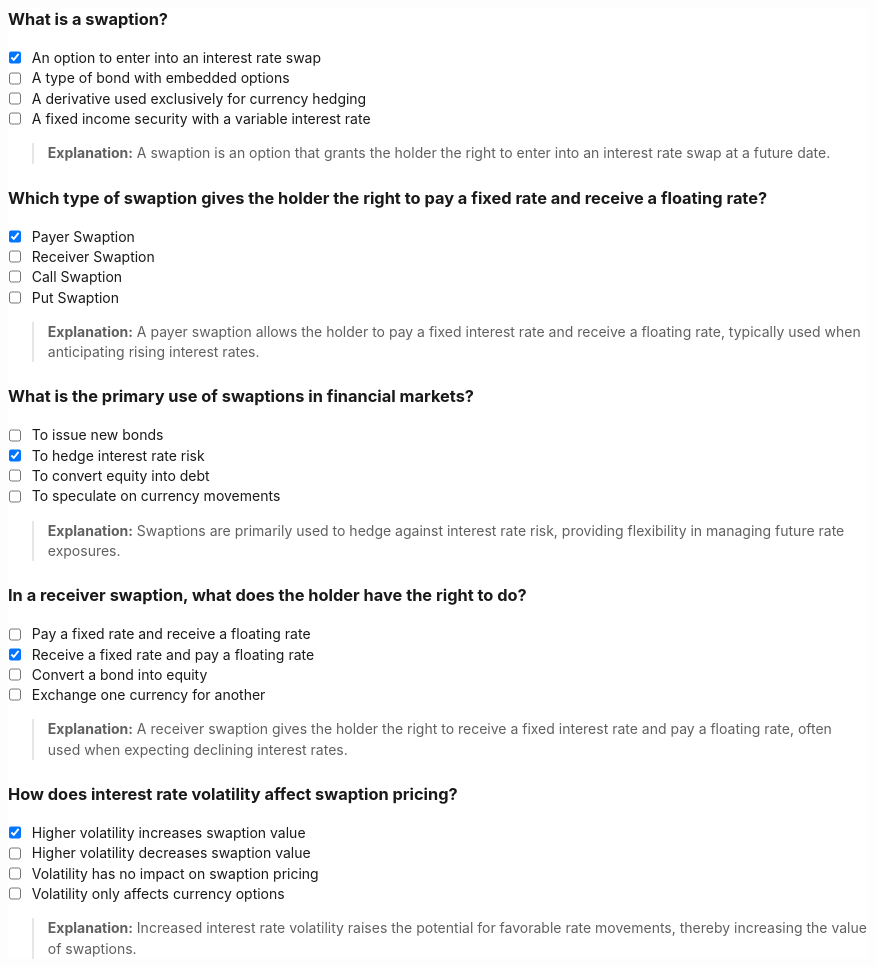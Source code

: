 ### What is a swaption?

- [x] An option to enter into an interest rate swap
- [ ] A type of bond with embedded options
- [ ] A derivative used exclusively for currency hedging
- [ ] A fixed income security with a variable interest rate

> **Explanation:** A swaption is an option that grants the holder the right to enter into an interest rate swap at a future date.

### Which type of swaption gives the holder the right to pay a fixed rate and receive a floating rate?

- [x] Payer Swaption
- [ ] Receiver Swaption
- [ ] Call Swaption
- [ ] Put Swaption

> **Explanation:** A payer swaption allows the holder to pay a fixed interest rate and receive a floating rate, typically used when anticipating rising interest rates.

### What is the primary use of swaptions in financial markets?

- [ ] To issue new bonds
- [x] To hedge interest rate risk
- [ ] To convert equity into debt
- [ ] To speculate on currency movements

> **Explanation:** Swaptions are primarily used to hedge against interest rate risk, providing flexibility in managing future rate exposures.

### In a receiver swaption, what does the holder have the right to do?

- [ ] Pay a fixed rate and receive a floating rate
- [x] Receive a fixed rate and pay a floating rate
- [ ] Convert a bond into equity
- [ ] Exchange one currency for another

> **Explanation:** A receiver swaption gives the holder the right to receive a fixed interest rate and pay a floating rate, often used when expecting declining interest rates.

### How does interest rate volatility affect swaption pricing?

- [x] Higher volatility increases swaption value
- [ ] Higher volatility decreases swaption value
- [ ] Volatility has no impact on swaption pricing
- [ ] Volatility only affects currency options

> **Explanation:** Increased interest rate volatility raises the potential for favorable rate movements, thereby increasing the value of swaptions.
